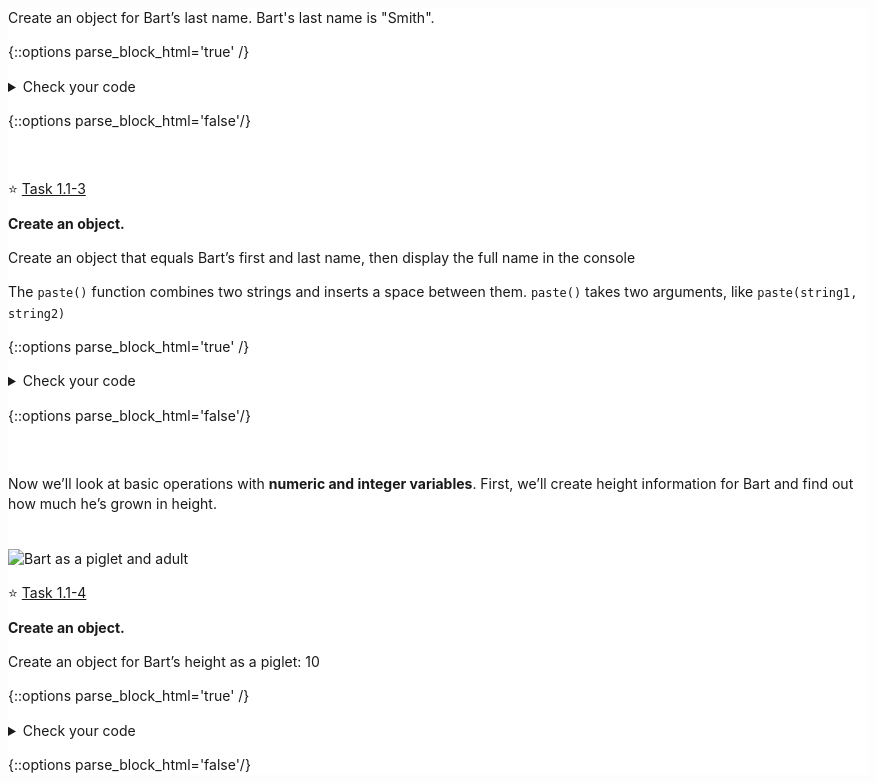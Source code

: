 Create an object for Bart’s last name. Bart's last name is "Smith".

{::options parse_block_html='true' /}
<details><summary>
Check your code
</summary></details>

{::options parse_block_html='false'/}

</div>

<br>

<div class="task-box" markdown="1">

⭐ <u>Task 1.1-3</u>

**Create an object.**

Create an object that equals Bart’s first and last name, then display
the full name in the console <br>

The `paste()` function combines two strings and inserts a space between
them. `paste()` takes two arguments, like `paste(string1, string2)`

{::options parse_block_html='true' /}
<details><summary>
Check your code
</summary></details>

{::options parse_block_html='false'/}

</div>

<br>

Now we’ll look at basic operations with **numeric and integer
variables**. First, we’ll create height information for Bart and find out
how much he’s grown in height.

<br>

<img src="images/rstudio-basics-Bart.png" alt="Bart as a piglet and adult" style="width:420px;"/>

<div class="task-box" markdown="1">

⭐ <u>Task 1.1-4</u>

**Create an object.**

Create an object for Bart’s height as a piglet: 10

{::options parse_block_html='true' /}
<details><summary>
Check your code
</summary></details>

{::options parse_block_html='false'/}

</div>
